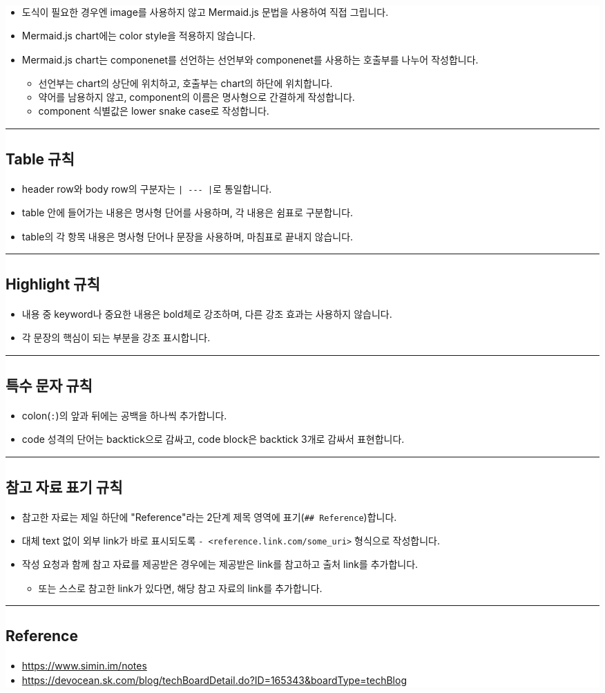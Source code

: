 - 도식이 필요한 경우엔 image를 사용하지 않고 Mermaid.js 문법을 사용하여 직접 그립니다.

- Mermaid.js chart에는 color style을 적용하지 않습니다.

- Mermaid.js chart는 componenet를 선언하는 선언부와 componenet를 사용하는 호출부를 나누어 작성합니다.
    - 선언부는 chart의 상단에 위치하고, 호출부는 chart의 하단에 위치합니다.
    - 약어를 남용하지 않고, component의 이름은 명사형으로 간결하게 작성합니다.
    - component 식별값은 lower snake case로 작성합니다.


---



## Table 규칙

- header row와 body row의 구분자는 `| --- |`로 통일합니다.

- table 안에 들어가는 내용은 명사형 단어를 사용하며, 각 내용은 쉼표로 구분합니다.

- table의 각 항목 내용은 명사형 단어나 문장을 사용하며, 마침표로 끝내지 않습니다.


---


## Highlight 규칙

- 내용 중 keyword나 중요한 내용은 bold체로 강조하며, 다른 강조 효과는 사용하지 않습니다.

- 각 문장의 핵심이 되는 부분을 강조 표시합니다.


---


## 특수 문자 규칙

- colon(`:`)의 앞과 뒤에는 공백을 하나씩 추가합니다.

- code 성격의 단어는 backtick으로 감싸고, code block은 backtick 3개로 감싸서 표현합니다.


---


## 참고 자료 표기 규칙

- 참고한 자료는 제일 하단에 "Reference"라는 2단계 제목 영역에 표기(`## Reference`)합니다.

- 대체 text 없이 외부 link가 바로 표시되도록 `- <reference.link.com/some_uri>` 형식으로 작성합니다.

- 작성 요청과 함께 참고 자료를 제공받은 경우에는 제공받은 link를 참고하고 출처 link를 추가합니다.
    - 또는 스스로 참고한 link가 있다면, 해당 참고 자료의 link를 추가합니다.



---


## Reference

- <https://www.simin.im/notes>
- <https://devocean.sk.com/blog/techBoardDetail.do?ID=165343&boardType=techBlog>
